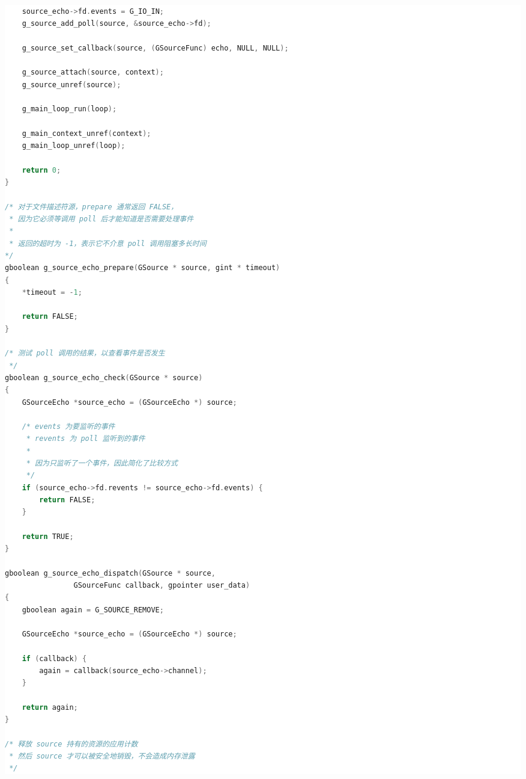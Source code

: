 ```c
	source_echo->fd.events = G_IO_IN;
	g_source_add_poll(source, &source_echo->fd);

	g_source_set_callback(source, (GSourceFunc) echo, NULL, NULL);

	g_source_attach(source, context);
	g_source_unref(source);

	g_main_loop_run(loop);

	g_main_context_unref(context);
	g_main_loop_unref(loop);

	return 0;
}

/* 对于文件描述符源，prepare 通常返回 FALSE，
 * 因为它必须等调用 poll 后才能知道是否需要处理事件
 *
 * 返回的超时为 -1，表示它不介意 poll 调用阻塞多长时间
*/
gboolean g_source_echo_prepare(GSource * source, gint * timeout)
{
	*timeout = -1;

	return FALSE;
}

/* 测试 poll 调用的结果，以查看事件是否发生
 */
gboolean g_source_echo_check(GSource * source)
{
	GSourceEcho *source_echo = (GSourceEcho *) source;

	/* events 为要监听的事件
	 * revents 为 poll 监听到的事件
	 *
	 * 因为只监听了一个事件，因此简化了比较方式
	 */
	if (source_echo->fd.revents != source_echo->fd.events) {
		return FALSE;
	}

	return TRUE;
}

gboolean g_source_echo_dispatch(GSource * source,
				GSourceFunc callback, gpointer user_data)
{
	gboolean again = G_SOURCE_REMOVE;

	GSourceEcho *source_echo = (GSourceEcho *) source;

	if (callback) {
		again = callback(source_echo->channel);
	}

	return again;
}

/* 释放 source 持有的资源的应用计数
 * 然后 source 才可以被安全地销毁，不会造成内存泄露
 */
```